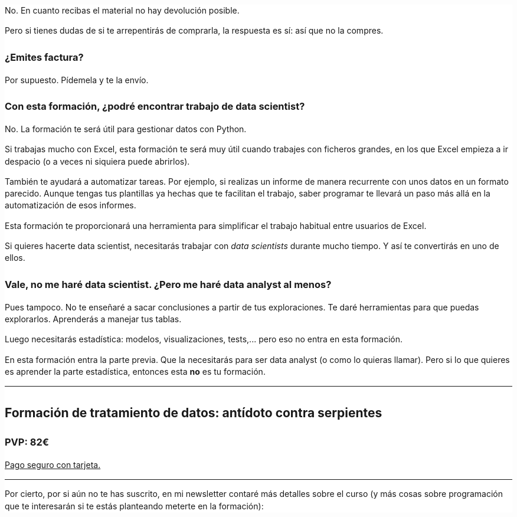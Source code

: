 No. En cuanto recibas el material no hay devolución posible. 

Pero si tienes dudas de si te arrepentirás de comprarla, la respuesta es sí: así que no la compres. 

### ¿Emites factura?

Por supuesto. Pídemela y te la envío.


### Con esta formación, ¿podré encontrar trabajo de data scientist?

No. La formación te será útil para gestionar datos con Python. 

Si trabajas mucho con Excel, esta formación te será muy útil cuando trabajes con ficheros grandes, en los que Excel empieza a ir despacio (o a veces ni siquiera puede abrirlos). 

También te ayudará a automatizar tareas. Por ejemplo, si realizas un informe de manera recurrente con unos datos en un formato parecido. Aunque tengas tus plantillas ya hechas que te facilitan el trabajo, saber programar te llevará un paso más allá en la automatización de esos informes. 

Esta formación te proporcionará una herramienta para simplificar el trabajo habitual entre usuarios de Excel. 

Si quieres hacerte data scientist, necesitarás trabajar con _data scientists_ durante mucho tiempo. Y así te convertirás en uno de ellos.

### Vale, no me haré data scientist. ¿Pero me haré data analyst al menos?

Pues tampoco. No te enseñaré a sacar conclusiones a partir de tus exploraciones. Te daré herramientas para que puedas explorarlos. Aprenderás a manejar tus tablas. 

Luego necesitarás estadística: modelos, visualizaciones, tests,... pero eso no entra en esta formación. 

En esta formación entra la parte previa. Que la necesitarás para ser data analyst (o como lo quieras llamar). Pero si lo que quieres es aprender la parte estadística, entonces esta **no** es tu formación.


***

## Formación de tratamiento de datos: antídoto contra serpientes

### PVP: 82€ 

[Pago seguro con tarjeta.](https://buy.stripe.com/8wMcPm5pccnVaty4gl) 

***

Por cierto, por si aún no te has suscrito, en mi newsletter contaré más detalles sobre el curso (y más cosas sobre programación que te interesarán si te estás planteando meterte en la formación):

